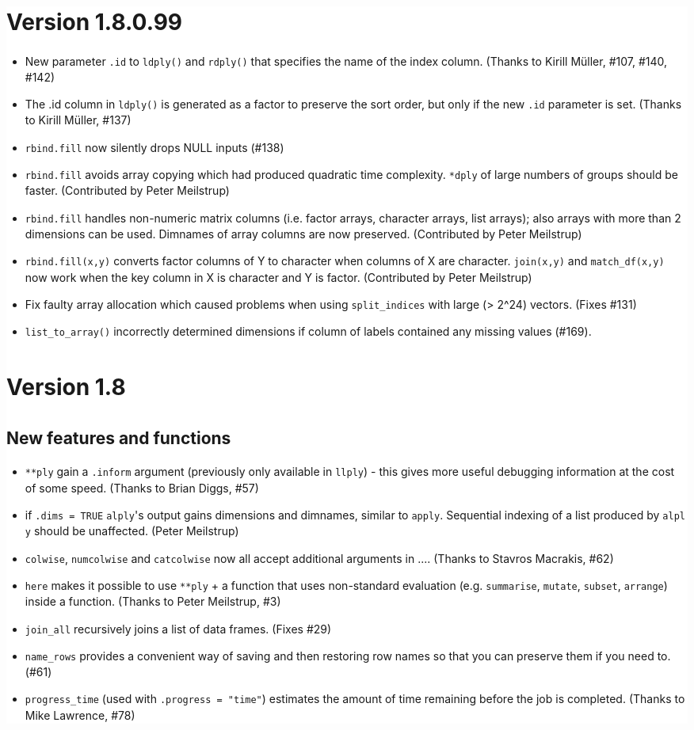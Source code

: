 # Version 1.8.0.99

* New parameter `.id` to `ldply()` and `rdply()` that specifies the name of the 
  index column. (Thanks to Kirill Müller, #107, #140, #142)

* The .id column in `ldply()` is generated as a factor to preserve
  the sort order, but only if the new `.id` parameter is set. (Thanks to Kirill
  Müller, #137)

* `rbind.fill` now silently drops NULL inputs (#138)

* `rbind.fill` avoids array copying which had produced quadratic time
  complexity. `*dply` of large numbers of groups should be faster.
  (Contributed by Peter Meilstrup)  

* `rbind.fill` handles non-numeric matrix columns (i.e. factor arrays,
  character arrays, list arrays); also arrays with more than 2
  dimensions can be used. Dimnames of array columns are now preserved.
  (Contributed by Peter Meilstrup)

* `rbind.fill(x,y)` converts factor columns of Y to character when
  columns of X are character. `join(x,y)` and `match_df(x,y)` now work
  when the key column in X is character and Y is factor. (Contributed
  by Peter Meilstrup)

* Fix faulty array allocation which caused problems when using `split_indices` 
  with large (> 2^24) vectors.  (Fixes #131)

* `list_to_array()` incorrectly determined dimensions if column of labels 
  contained any missing values (#169).

# Version 1.8

## New features and functions

* `**ply` gain a `.inform` argument (previously only available in `llply`) - this gives more useful debugging information at the cost of some speed. (Thanks to Brian Diggs, #57)

* if `.dims = TRUE` `alply`'s output gains dimensions and dimnames, similar to `apply`. Sequential indexing of a list produced by `alply` should be unaffected. (Peter Meilstrup)

* `colwise`, `numcolwise` and `catcolwise` now all accept additional arguments in .... (Thanks to Stavros Macrakis, #62)

* `here` makes it possible to use `**ply` + a function that uses non-standard evaluation (e.g. `summarise`, `mutate`, `subset`, `arrange`) inside a function.  (Thanks to Peter Meilstrup, #3)

* `join_all` recursively joins a list of data frames. (Fixes #29)

* `name_rows` provides a convenient way of saving and then restoring row names so that you can preserve them if you need to. (#61)

* `progress_time` (used with `.progress = "time"`) estimates the amount of time remaining before the job is completed. (Thanks to Mike Lawrence, #78)
